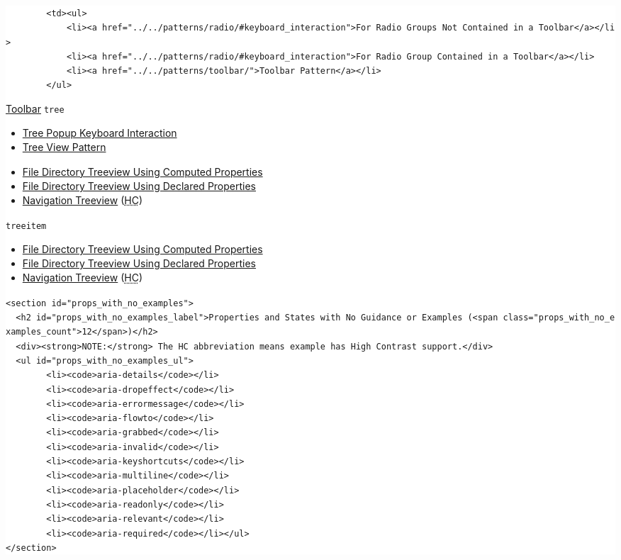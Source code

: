             <td><ul>
                <li><a href="../../patterns/radio/#keyboard_interaction">For Radio Groups Not Contained in a Toolbar</a></li>
                <li><a href="../../patterns/radio/#keyboard_interaction">For Radio Group Contained in a Toolbar</a></li>
                <li><a href="../../patterns/toolbar/">Toolbar Pattern</a></li>
            </ul>
</td>
            <td><a href="../../patterns/toolbar/examples/toolbar/">Toolbar</a>
</td>
          </tr>
          <tr>
            <td><code>tree</code></td>
            <td><ul>
                <li><a href="../../patterns/combobox/#keyboard_interaction">Tree Popup Keyboard Interaction</a></li>
                <li><a href="../../patterns/treeview/">Tree View Pattern</a></li>
            </ul>
</td>
            <td><ul>
                <li><a href="../../patterns/treeview/examples/treeview-1a/">File Directory Treeview  Using Computed Properties</a></li>
                <li><a href="../../patterns/treeview/examples/treeview-1b/">File Directory Treeview  Using Declared Properties</a></li>
                <li><a href="../../patterns/treeview/examples/treeview-navigation/">Navigation Treeview</a> (<abbr title="High Contrast Support">HC</abbr>)</li>
            </ul>
</td>
          </tr>
          <tr>
            <td><code>treeitem</code></td>
            <td></td>
            <td><ul>
                <li><a href="../../patterns/treeview/examples/treeview-1a/">File Directory Treeview  Using Computed Properties</a></li>
                <li><a href="../../patterns/treeview/examples/treeview-1b/">File Directory Treeview  Using Declared Properties</a></li>
                <li><a href="../../patterns/treeview/examples/treeview-navigation/">Navigation Treeview</a> (<abbr title="High Contrast Support">HC</abbr>)</li>
            </ul>
</td>
          </tr></tbody>
      </table></div>
    </section>

    <section id="props_with_no_examples">
      <h2 id="props_with_no_examples_label">Properties and States with No Guidance or Examples (<span class="props_with_no_examples_count">12</span>)</h2>
      <div><strong>NOTE:</strong> The HC abbreviation means example has High Contrast support.</div>
      <ul id="props_with_no_examples_ul">
            <li><code>aria-details</code></li>
            <li><code>aria-dropeffect</code></li>
            <li><code>aria-errormessage</code></li>
            <li><code>aria-flowto</code></li>
            <li><code>aria-grabbed</code></li>
            <li><code>aria-invalid</code></li>
            <li><code>aria-keyshortcuts</code></li>
            <li><code>aria-multiline</code></li>
            <li><code>aria-placeholder</code></li>
            <li><code>aria-readonly</code></li>
            <li><code>aria-relevant</code></li>
            <li><code>aria-required</code></li></ul>
    </section>
